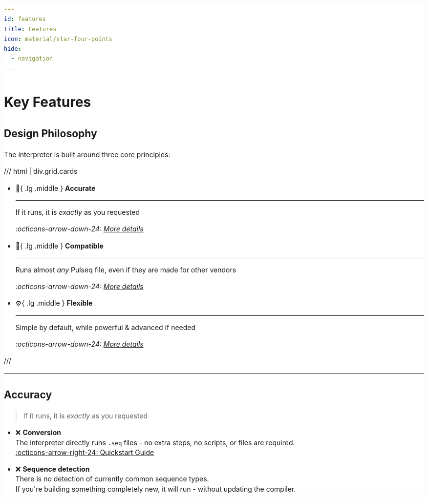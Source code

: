 ```yaml
---
id: features
title: Features
icon: material/star-four-points
hide:
  - navigation
---
```


# Key Features

## Design Philosophy

The interpreter is built around three core principles:

/// html | div.grid.cards

- :dart:{ .lg .middle } __Accurate__

    ---

    If it runs, it is _exactly_ as you requested  
  
    _:octicons-arrow-down-24: [More details](#accuracy)_

- :jigsaw:{ .lg .middle } __Compatible__

    ---

    Runs almost _any_ Pulseq file, even if they are made for other vendors  
  
    _:octicons-arrow-down-24: [More details](#compatibility)_

- :gear:{ .lg .middle } __Flexible__

    ---

    Simple by default, while powerful & advanced if needed  
  
    _:octicons-arrow-down-24: [More details](#flexibility)_

///

---

## Accuracy

> If it runs, it is _exactly_ as you requested

- :x: __Conversion__  
The interpreter directly runs `.seq` files - no extra steps, no scripts, or files are required.  
[:octicons-arrow-right-24: Quickstart Guide](quickstart.md)

- :x: __Sequence detection__  
There is no detection of currently common sequence types.  
If you're building something completely new, it will run - without updating the compiler. 
